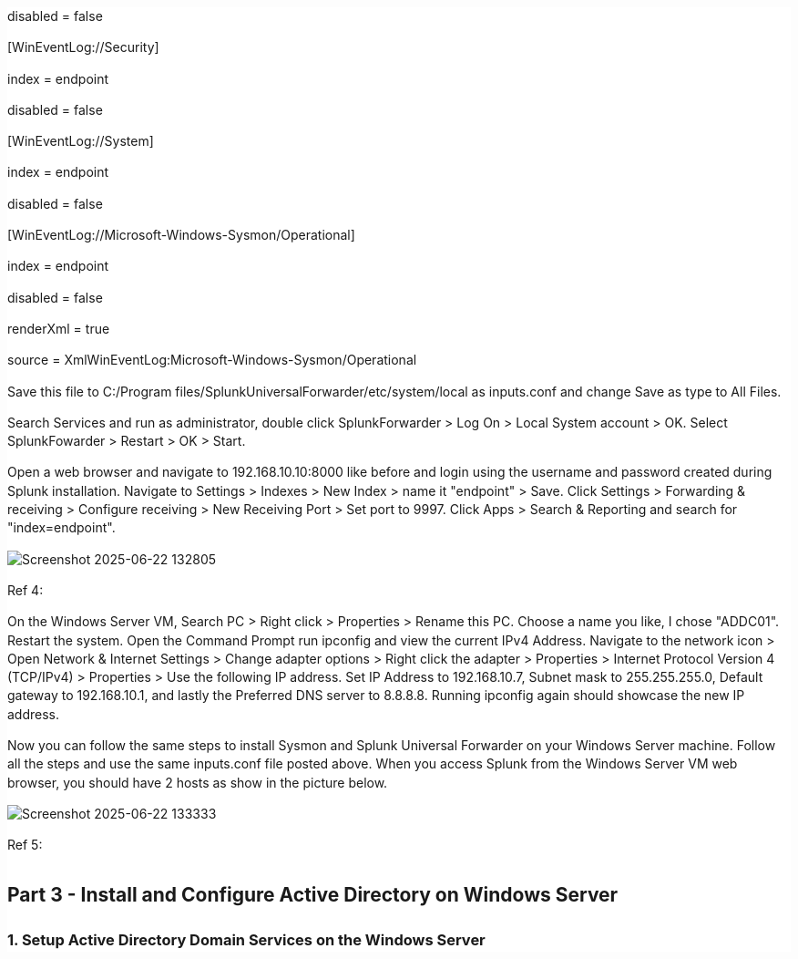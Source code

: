 disabled = false

[WinEventLog://Security]

index = endpoint

disabled = false

[WinEventLog://System]

index = endpoint

disabled = false

[WinEventLog://Microsoft-Windows-Sysmon/Operational]

index = endpoint

disabled = false

renderXml = true

source = XmlWinEventLog:Microsoft-Windows-Sysmon/Operational

Save this file to C:/Program files/SplunkUniversalForwarder/etc/system/local as inputs.conf and change Save as type to All Files.

Search Services and run as administrator, double click SplunkForwarder > Log On > Local System account > OK. Select SplunkFowarder > Restart > OK > Start.

Open a web browser and navigate to 192.168.10.10:8000 like before and login using the username and password created during Splunk installation. Navigate to Settings > Indexes > New Index > name it "endpoint" > Save. Click Settings > Forwarding & receiving > Configure receiving > New Receiving Port > Set port to 9997. Click Apps > Search & Reporting and search for "index=endpoint".

![Screenshot 2025-06-22 132805](https://github.com/user-attachments/assets/2a7566ab-b512-419a-9521-933f67511b83)

Ref 4:

On the Windows Server VM, Search PC > Right click > Properties > Rename this PC. Choose a name you like, I chose "ADDC01". Restart the system. Open the Command Prompt run ipconfig and view the current IPv4 Address. Navigate to the network icon > Open Network & Internet Settings > Change adapter options > Right click the adapter > Properties > Internet Protocol Version 4 (TCP/IPv4) > Properties > Use the following IP address. Set IP Address to 192.168.10.7, Subnet mask to 255.255.255.0, Default gateway to 192.168.10.1, and lastly the Preferred DNS server to 8.8.8.8. Running ipconfig again should showcase the new IP address.

Now you can follow the same steps to install Sysmon and Splunk Universal Forwarder on your Windows Server machine. Follow all the steps and use the same inputs.conf file posted above. When you access Splunk from the Windows Server VM web browser, you should have 2 hosts as show in the picture below.

![Screenshot 2025-06-22 133333](https://github.com/user-attachments/assets/fe03b156-6a4d-4128-8305-81d2db950717)

Ref 5: 

## Part 3 - Install and Configure Active Directory on Windows Server
### 1. Setup Active Directory Domain Services on the Windows Server
